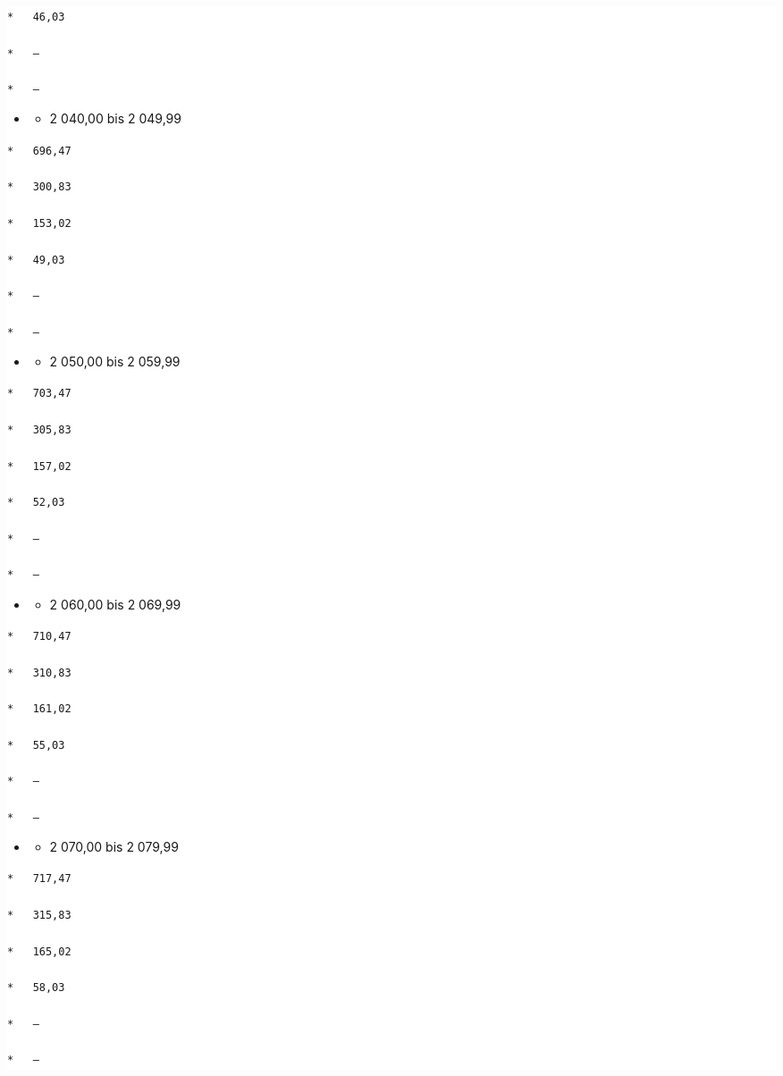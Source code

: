     *   46,03

    *   –

    *   –


*    *   2 040,00 bis 2 049,99

    *   696,47

    *   300,83

    *   153,02

    *   49,03

    *   –

    *   –


*    *   2 050,00 bis 2 059,99

    *   703,47

    *   305,83

    *   157,02

    *   52,03

    *   –

    *   –


*    *   2 060,00 bis 2 069,99

    *   710,47

    *   310,83

    *   161,02

    *   55,03

    *   –

    *   –


*    *   2 070,00 bis 2 079,99

    *   717,47

    *   315,83

    *   165,02

    *   58,03

    *   –

    *   –

